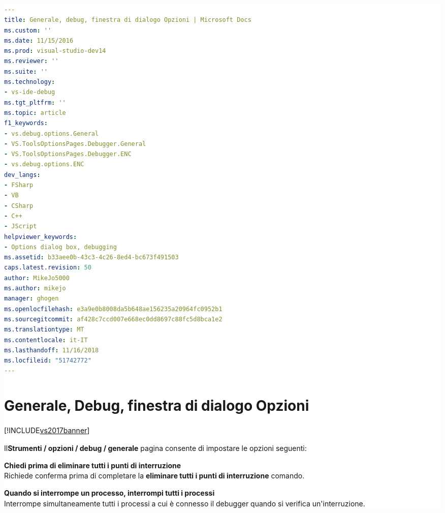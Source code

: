 ```yaml
---
title: Generale, debug, finestra di dialogo Opzioni | Microsoft Docs
ms.custom: ''
ms.date: 11/15/2016
ms.prod: visual-studio-dev14
ms.reviewer: ''
ms.suite: ''
ms.technology:
- vs-ide-debug
ms.tgt_pltfrm: ''
ms.topic: article
f1_keywords:
- vs.debug.options.General
- VS.ToolsOptionsPages.Debugger.General
- VS.ToolsOptionsPages.Debugger.ENC
- vs.debug.options.ENC
dev_langs:
- FSharp
- VB
- CSharp
- C++
- JScript
helpviewer_keywords:
- Options dialog box, debugging
ms.assetid: b33aee0b-43c3-4c26-8ed4-bc673f491503
caps.latest.revision: 50
author: MikeJo5000
ms.author: mikejo
manager: ghogen
ms.openlocfilehash: e3a9e0b8008da5b648ae156235a20964fc0952b1
ms.sourcegitcommit: af428c7ccd007e668ec0dd8697c88fc5d8bca1e2
ms.translationtype: MT
ms.contentlocale: it-IT
ms.lasthandoff: 11/16/2018
ms.locfileid: "51742772"
---
```

# <a name="general-debugging-options-dialog-box"></a>Generale, Debug, finestra di dialogo Opzioni
[!INCLUDE[vs2017banner](../includes/vs2017banner.md)]

Il**Strumenti / opzioni / debug / generale** pagina consente di impostare le opzioni seguenti:  
  
 **Chiedi prima di eliminare tutti i punti di interruzione**  
 Richiede conferma prima di completare la **eliminare tutti i punti di interruzione** comando.  
  
 **Quando si interrompe un processo, interrompi tutti i processi**  
 Interrompe simultaneamente tutti i processi a cui è connesso il debugger quando si verifica un'interruzione.  
  